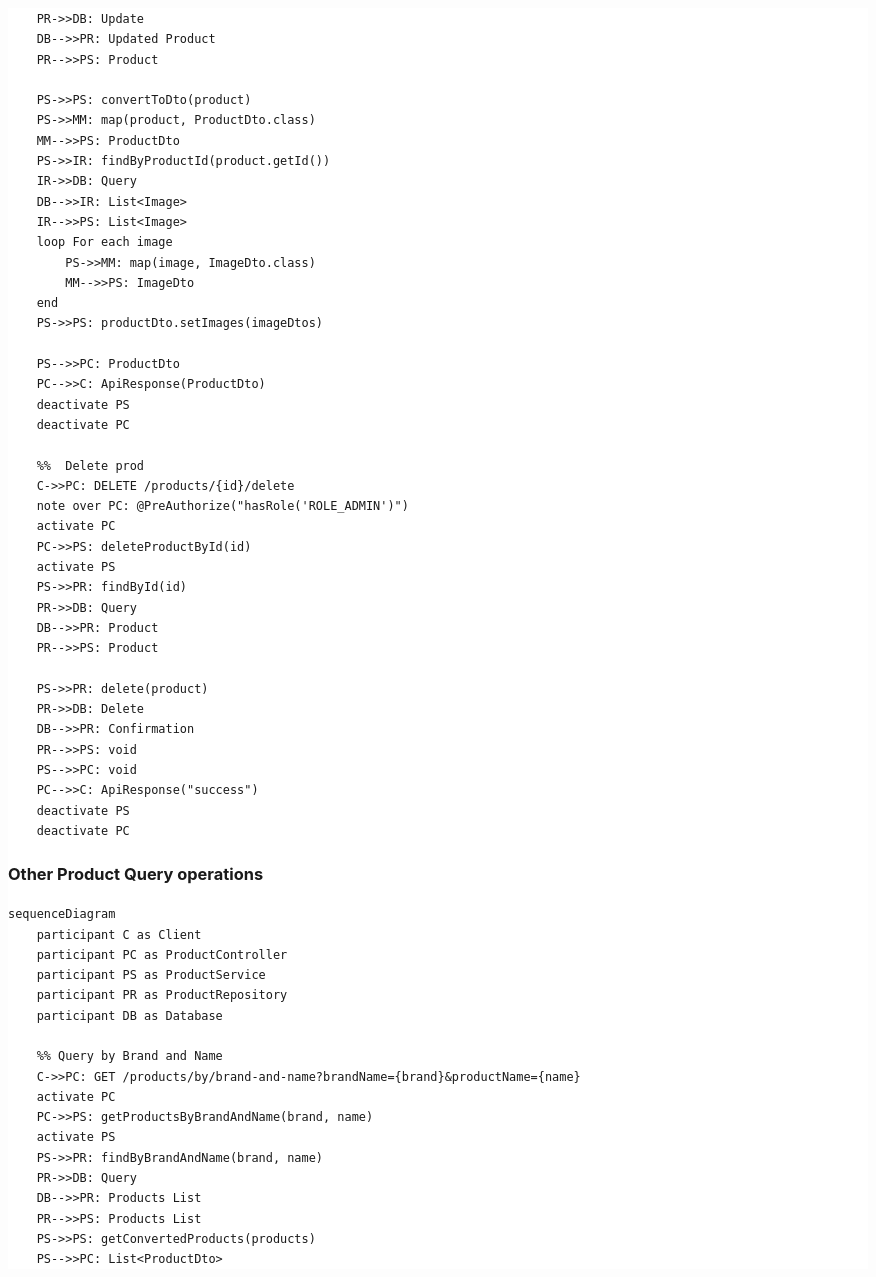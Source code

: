 ```mermaid
    PR->>DB: Update
    DB-->>PR: Updated Product
    PR-->>PS: Product
    
    PS->>PS: convertToDto(product)
    PS->>MM: map(product, ProductDto.class)
    MM-->>PS: ProductDto
    PS->>IR: findByProductId(product.getId())
    IR->>DB: Query
    DB-->>IR: List<Image>
    IR-->>PS: List<Image>
    loop For each image
        PS->>MM: map(image, ImageDto.class)
        MM-->>PS: ImageDto
    end
    PS->>PS: productDto.setImages(imageDtos)
    
    PS-->>PC: ProductDto
    PC-->>C: ApiResponse(ProductDto)
    deactivate PS
    deactivate PC
    
    %%  Delete prod
    C->>PC: DELETE /products/{id}/delete
    note over PC: @PreAuthorize("hasRole('ROLE_ADMIN')")
    activate PC
    PC->>PS: deleteProductById(id)
    activate PS
    PS->>PR: findById(id)
    PR->>DB: Query
    DB-->>PR: Product
    PR-->>PS: Product

    PS->>PR: delete(product)
    PR->>DB: Delete
    DB-->>PR: Confirmation
    PR-->>PS: void
    PS-->>PC: void
    PC-->>C: ApiResponse("success")
    deactivate PS
    deactivate PC
```

### Other Product Query operations
```mermaid
sequenceDiagram
    participant C as Client
    participant PC as ProductController
    participant PS as ProductService
    participant PR as ProductRepository
    participant DB as Database

    %% Query by Brand and Name
    C->>PC: GET /products/by/brand-and-name?brandName={brand}&productName={name}
    activate PC
    PC->>PS: getProductsByBrandAndName(brand, name)
    activate PS
    PS->>PR: findByBrandAndName(brand, name)
    PR->>DB: Query
    DB-->>PR: Products List
    PR-->>PS: Products List
    PS->>PS: getConvertedProducts(products)
    PS-->>PC: List<ProductDto>
```